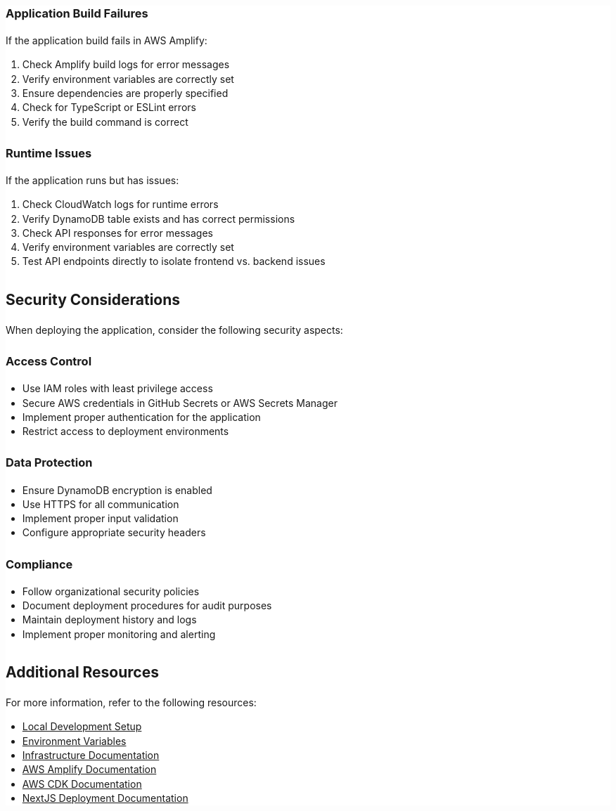 ### Application Build Failures

If the application build fails in AWS Amplify:

1. Check Amplify build logs for error messages
2. Verify environment variables are correctly set
3. Ensure dependencies are properly specified
4. Check for TypeScript or ESLint errors
5. Verify the build command is correct

### Runtime Issues

If the application runs but has issues:

1. Check CloudWatch logs for runtime errors
2. Verify DynamoDB table exists and has correct permissions
3. Check API responses for error messages
4. Verify environment variables are correctly set
5. Test API endpoints directly to isolate frontend vs. backend issues

## Security Considerations

When deploying the application, consider the following security aspects:

### Access Control

- Use IAM roles with least privilege access
- Secure AWS credentials in GitHub Secrets or AWS Secrets Manager
- Implement proper authentication for the application
- Restrict access to deployment environments

### Data Protection

- Ensure DynamoDB encryption is enabled
- Use HTTPS for all communication
- Implement proper input validation
- Configure appropriate security headers

### Compliance

- Follow organizational security policies
- Document deployment procedures for audit purposes
- Maintain deployment history and logs
- Implement proper monitoring and alerting

## Additional Resources

For more information, refer to the following resources:

- [Local Development Setup](./local-development.md)
- [Environment Variables](./environment-variables.md)
- [Infrastructure Documentation](../../infrastructure/README.md)
- [AWS Amplify Documentation](https://docs.aws.amazon.com/amplify/)
- [AWS CDK Documentation](https://docs.aws.amazon.com/cdk/)
- [NextJS Deployment Documentation](https://nextjs.org/docs/deployment)